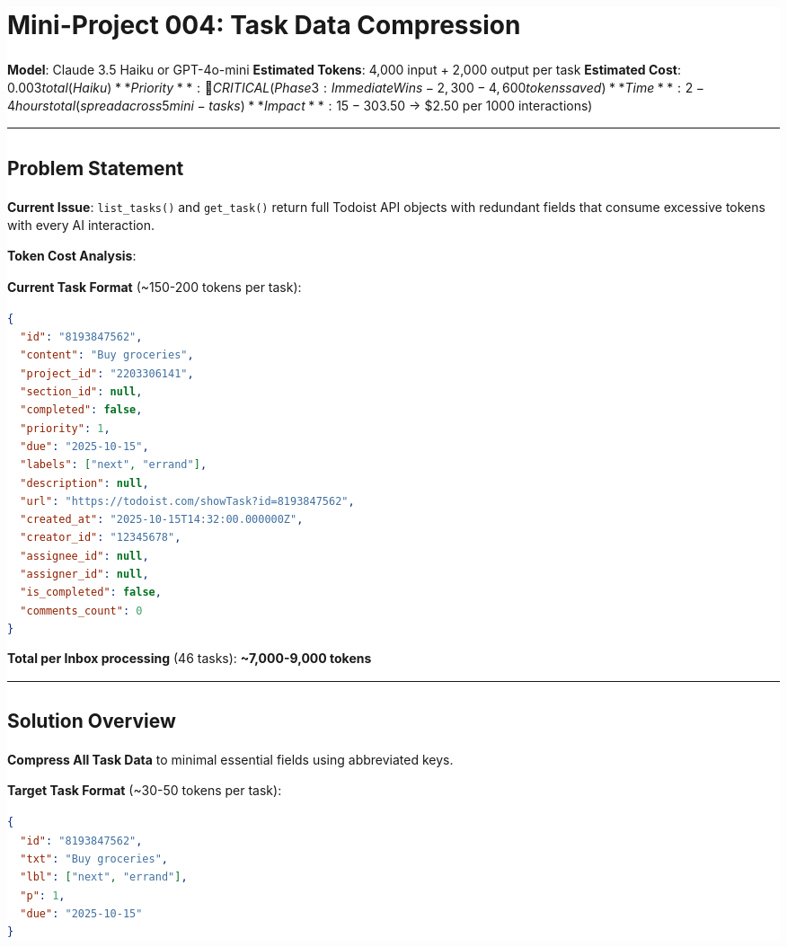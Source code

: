 # Mini-Project 004: Task Data Compression
**Model**: Claude 3.5 Haiku or GPT-4o-mini
**Estimated Tokens**: 4,000 input + 2,000 output per task
**Estimated Cost**: $0.003 total (Haiku)
**Priority**: 🎯 CRITICAL (Phase 3: Immediate Wins - 2,300-4,600 tokens saved)
**Time**: 2-4 hours total (spread across 5 mini-tasks)
**Impact**: 15-30% additional savings (Req: ~$3.50 → $2.50 per 1000 interactions)

---

## Problem Statement

**Current Issue**: `list_tasks()` and `get_task()` return full Todoist API objects with redundant fields that consume excessive tokens with every AI interaction.

**Token Cost Analysis**:

**Current Task Format** (~150-200 tokens per task):
```json
{
  "id": "8193847562",
  "content": "Buy groceries",
  "project_id": "2203306141",
  "section_id": null,
  "completed": false,
  "priority": 1,
  "due": "2025-10-15",
  "labels": ["next", "errand"],
  "description": null,
  "url": "https://todoist.com/showTask?id=8193847562",
  "created_at": "2025-10-15T14:32:00.000000Z",
  "creator_id": "12345678",
  "assignee_id": null,
  "assigner_id": null,
  "is_completed": false,
  "comments_count": 0
}
```

**Total per Inbox processing** (46 tasks): **~7,000-9,000 tokens**

---

## Solution Overview

**Compress All Task Data** to minimal essential fields using abbreviated keys.

**Target Task Format** (~30-50 tokens per task):
```json
{
  "id": "8193847562",
  "txt": "Buy groceries",
  "lbl": ["next", "errand"],
  "p": 1,
  "due": "2025-10-15"
}
```
